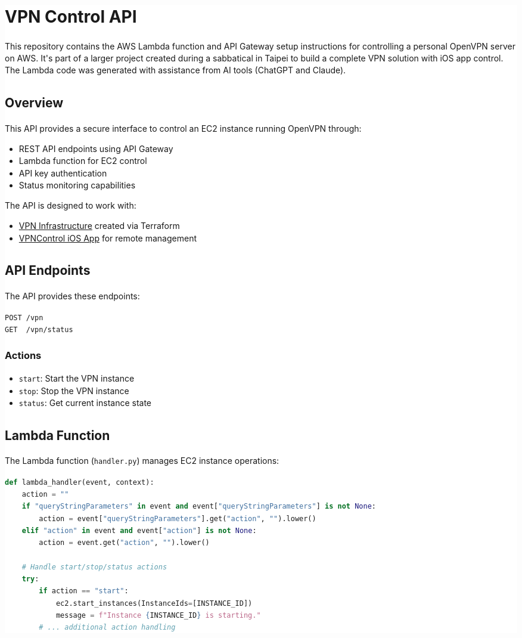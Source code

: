# VPN Control API

This repository contains the AWS Lambda function and API Gateway setup instructions for controlling a personal OpenVPN server on AWS. It's part of a larger project created during a sabbatical in Taipei to build a complete VPN solution with iOS app control. The Lambda code was generated with assistance from AI tools (ChatGPT and Claude).

## Overview

This API provides a secure interface to control an EC2 instance running OpenVPN through:
- REST API endpoints using API Gateway
- Lambda function for EC2 control
- API key authentication
- Status monitoring capabilities

The API is designed to work with:
- [VPN Infrastructure](https://github.com/rjamestaylor/vpn-infra-tf) created via Terraform
- [VPNControl iOS App](https://github.com/rjamestaylor/VPNControl-ios) for remote management

## API Endpoints

The API provides these endpoints:

```
POST /vpn
GET  /vpn/status
```

### Actions
- `start`: Start the VPN instance
- `stop`: Stop the VPN instance
- `status`: Get current instance state

## Lambda Function

The Lambda function (`handler.py`) manages EC2 instance operations:

```python
def lambda_handler(event, context):
    action = ""
    if "queryStringParameters" in event and event["queryStringParameters"] is not None:
        action = event["queryStringParameters"].get("action", "").lower()
    elif "action" in event and event["action"] is not None:
        action = event.get("action", "").lower()
    
    # Handle start/stop/status actions
    try:
        if action == "start":
            ec2.start_instances(InstanceIds=[INSTANCE_ID])
            message = f"Instance {INSTANCE_ID} is starting."
        # ... additional action handling
```
